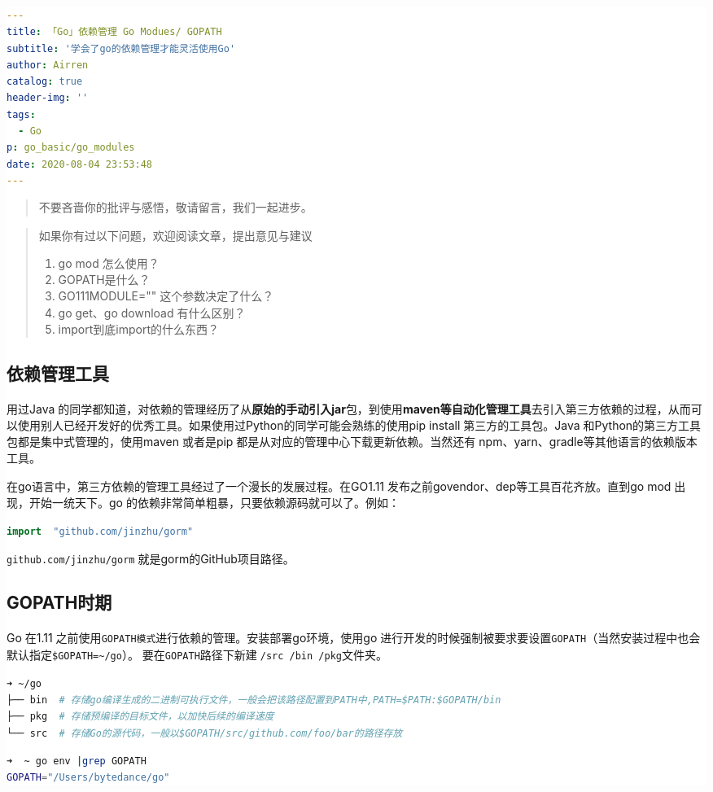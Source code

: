 ```yaml
---
title: 「Go」依赖管理 Go Modues/ GOPATH
subtitle: '学会了go的依赖管理才能灵活使用Go'
author: Airren
catalog: true
header-img: ''
tags:
  - Go
p: go_basic/go_modules
date: 2020-08-04 23:53:48
---
```



> 不要吝啬你的批评与感悟，敬请留言，我们一起进步。

> 如果你有过以下问题，欢迎阅读文章，提出意见与建议
>
> 1. go mod 怎么使用？
> 2. GOPATH是什么？
> 3. GO111MODULE=""  这个参数决定了什么？
> 4. go get、go download 有什么区别？
> 5. import到底import的什么东西？



## 依赖管理工具

用过Java 的同学都知道，对依赖的管理经历了从**原始的手动引入jar**包，到使用**maven等自动化管理工具**去引入第三方依赖的过程，从而可以使用别人已经开发好的优秀工具。如果使用过Python的同学可能会熟练的使用pip install 第三方的工具包。Java 和Python的第三方工具包都是集中式管理的，使用maven 或者是pip 都是从对应的管理中心下载更新依赖。当然还有 npm、yarn、gradle等其他语言的依赖版本工具。



在go语言中，第三方依赖的管理工具经过了一个漫长的发展过程。在GO1.11 发布之前govendor、dep等工具百花齐放。直到go mod 出现，开始一统天下。go 的依赖非常简单粗暴，只要依赖源码就可以了。例如：

```go
import  "github.com/jinzhu/gorm"
```

`github.com/jinzhu/gorm` 就是gorm的GitHub项目路径。

## GOPATH时期

Go 在1.11 之前使用`GOPATH模式`进行依赖的管理。安装部署go环境，使用go 进行开发的时候强制被要求要设置`GOPATH`（当然安装过程中也会默认指定`$GOPATH=~/go`）。 要在`GOPATH`路径下新建 `/src /bin /pkg`文件夹。

```sh
➜ ~/go
├── bin  # 存储go编译生成的二进制可执行文件，一般会把该路径配置到PATH中,PATH=$PATH:$GOPATH/bin
├── pkg  # 存储预编译的目标文件，以加快后续的编译速度 
└── src  # 存储Go的源代码，一般以$GOPATH/src/github.com/foo/bar的路径存放
```

```sh
➜  ~ go env |grep GOPATH
GOPATH="/Users/bytedance/go"
```
